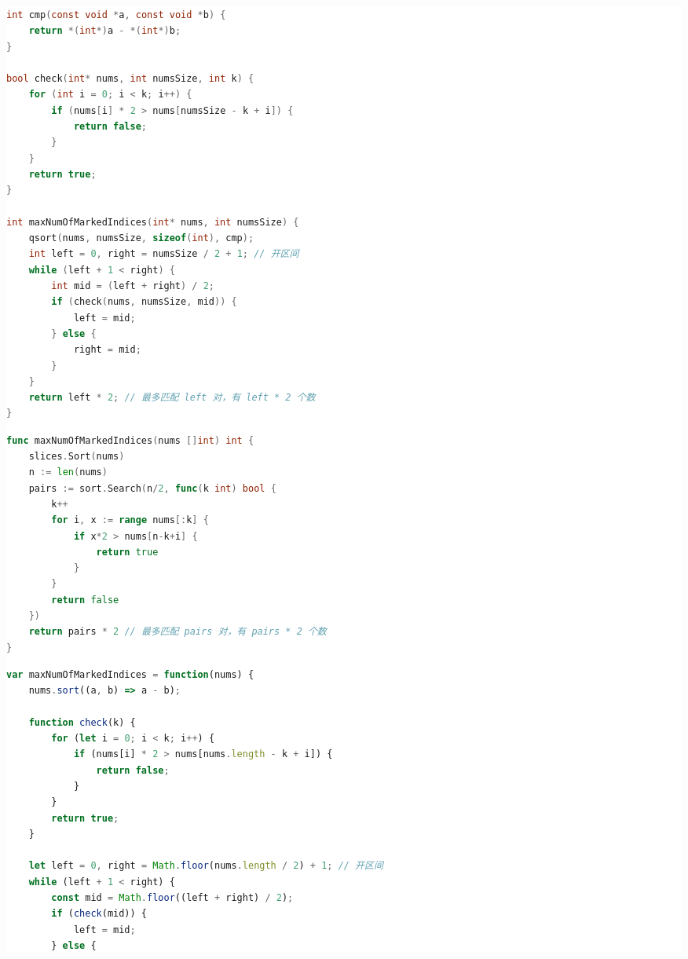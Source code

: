 ```c [sol-C]
int cmp(const void *a, const void *b) {
    return *(int*)a - *(int*)b;
}

bool check(int* nums, int numsSize, int k) {
    for (int i = 0; i < k; i++) {
        if (nums[i] * 2 > nums[numsSize - k + i]) {
            return false;
        }
    }
    return true;
}

int maxNumOfMarkedIndices(int* nums, int numsSize) {
    qsort(nums, numsSize, sizeof(int), cmp);
    int left = 0, right = numsSize / 2 + 1; // 开区间
    while (left + 1 < right) {
        int mid = (left + right) / 2;
        if (check(nums, numsSize, mid)) {
            left = mid;
        } else {
            right = mid;
        }
    }
    return left * 2; // 最多匹配 left 对，有 left * 2 个数
}
```

```go [sol-Go]
func maxNumOfMarkedIndices(nums []int) int {
    slices.Sort(nums)
    n := len(nums)
    pairs := sort.Search(n/2, func(k int) bool {
        k++
        for i, x := range nums[:k] {
            if x*2 > nums[n-k+i] {
                return true
            }
        }
        return false
    })
    return pairs * 2 // 最多匹配 pairs 对，有 pairs * 2 个数
}
```

```js [sol-JavaScript]
var maxNumOfMarkedIndices = function(nums) {
    nums.sort((a, b) => a - b);

    function check(k) {
        for (let i = 0; i < k; i++) {
            if (nums[i] * 2 > nums[nums.length - k + i]) {
                return false;
            }
        }
        return true;
    }

    let left = 0, right = Math.floor(nums.length / 2) + 1; // 开区间
    while (left + 1 < right) {
        const mid = Math.floor((left + right) / 2);
        if (check(mid)) {
            left = mid;
        } else {
```